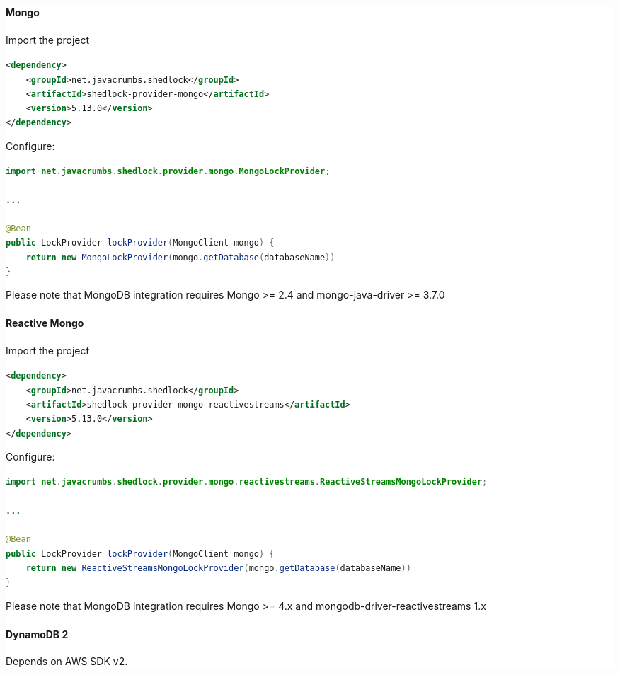 #### Mongo
Import the project

```xml
<dependency>
    <groupId>net.javacrumbs.shedlock</groupId>
    <artifactId>shedlock-provider-mongo</artifactId>
    <version>5.13.0</version>
</dependency>
```

Configure:

```java
import net.javacrumbs.shedlock.provider.mongo.MongoLockProvider;

...

@Bean
public LockProvider lockProvider(MongoClient mongo) {
    return new MongoLockProvider(mongo.getDatabase(databaseName))
}
```

Please note that MongoDB integration requires Mongo >= 2.4 and mongo-java-driver >= 3.7.0


#### Reactive Mongo
Import the project

```xml
<dependency>
    <groupId>net.javacrumbs.shedlock</groupId>
    <artifactId>shedlock-provider-mongo-reactivestreams</artifactId>
    <version>5.13.0</version>
</dependency>
```

Configure:

```java
import net.javacrumbs.shedlock.provider.mongo.reactivestreams.ReactiveStreamsMongoLockProvider;

...

@Bean
public LockProvider lockProvider(MongoClient mongo) {
    return new ReactiveStreamsMongoLockProvider(mongo.getDatabase(databaseName))
}
```

Please note that MongoDB integration requires Mongo >= 4.x and mongodb-driver-reactivestreams 1.x


#### DynamoDB 2
Depends on AWS SDK v2.
